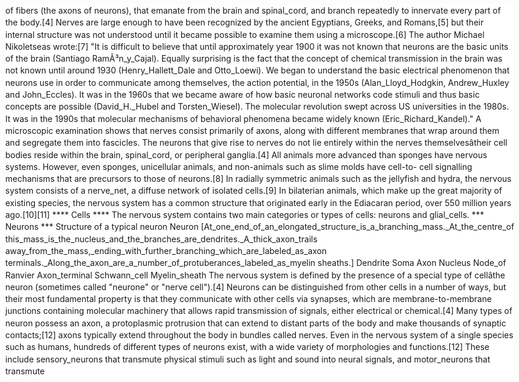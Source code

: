 of fibers (the axons of neurons), that emanate from the brain and spinal_cord,
and branch repeatedly to innervate every part of the body.[4] Nerves are large
enough to have been recognized by the ancient Egyptians, Greeks, and Romans,[5]
but their internal structure was not understood until it became possible to
examine them using a microscope.[6] The author Michael Nikoletseas wrote:[7]
     "It is difficult to believe that until approximately year 1900 it was
     not known that neurons are the basic units of the brain (Santiago
     RamÃ³n_y_Cajal). Equally surprising is the fact that the concept of
     chemical transmission in the brain was not known until around 1930
     (Henry_Hallett_Dale and Otto_Loewi). We began to understand the basic
     electrical phenomenon that neurons use in order to communicate among
     themselves, the action potential, in the 1950s (Alan_Lloyd_Hodgkin,
     Andrew_Huxley and John_Eccles). It was in the 1960s that we became
     aware of how basic neuronal networks code stimuli and thus basic
     concepts are possible (David_H._Hubel and Torsten_Wiesel). The
     molecular revolution swept across US universities in the 1980s. It
     was in the 1990s that molecular mechanisms of behavioral phenomena
     became widely known (Eric_Richard_Kandel)."
A microscopic examination shows that nerves consist primarily of axons, along
with different membranes that wrap around them and segregate them into
fascicles. The neurons that give rise to nerves do not lie entirely within the
nerves themselvesâtheir cell bodies reside within the brain, spinal_cord, or
peripheral ganglia.[4]
All animals more advanced than sponges have nervous systems. However, even
sponges, unicellular animals, and non-animals such as slime molds have cell-to-
cell signalling mechanisms that are precursors to those of neurons.[8] In
radially symmetric animals such as the jellyfish and hydra, the nervous system
consists of a nerve_net, a diffuse network of isolated cells.[9] In bilaterian
animals, which make up the great majority of existing species, the nervous
system has a common structure that originated early in the Ediacaran period,
over 550 million years ago.[10][11]
**** Cells ****
The nervous system contains two main categories or types of cells: neurons and
glial_cells.
*** Neurons ***
                       Structure of a typical neuron
Neuron
[At_one_end_of_an_elongated_structure_is_a_branching_mass._At_the_centre_of
this_mass_is_the_nucleus_and_the_branches_are_dendrites._A_thick_axon_trails
away_from_the_mass,_ending_with_further_branching_which_are_labeled_as_axon
terminals._Along_the_axon_are_a_number_of_protuberances_labeled_as_myelin
sheaths.]
Dendrite
Soma
Axon
Nucleus
Node_of
Ranvier
Axon_terminal
Schwann_cell
Myelin_sheath
The nervous system is defined by the presence of a special type of cellâthe
neuron (sometimes called "neurone" or "nerve cell").[4] Neurons can be
distinguished from other cells in a number of ways, but their most fundamental
property is that they communicate with other cells via synapses, which are
membrane-to-membrane junctions containing molecular machinery that allows rapid
transmission of signals, either electrical or chemical.[4] Many types of neuron
possess an axon, a protoplasmic protrusion that can extend to distant parts of
the body and make thousands of synaptic contacts;[12] axons typically extend
throughout the body in bundles called nerves.
Even in the nervous system of a single species such as humans, hundreds of
different types of neurons exist, with a wide variety of morphologies and
functions.[12] These include sensory_neurons that transmute physical stimuli
such as light and sound into neural signals, and motor_neurons that transmute